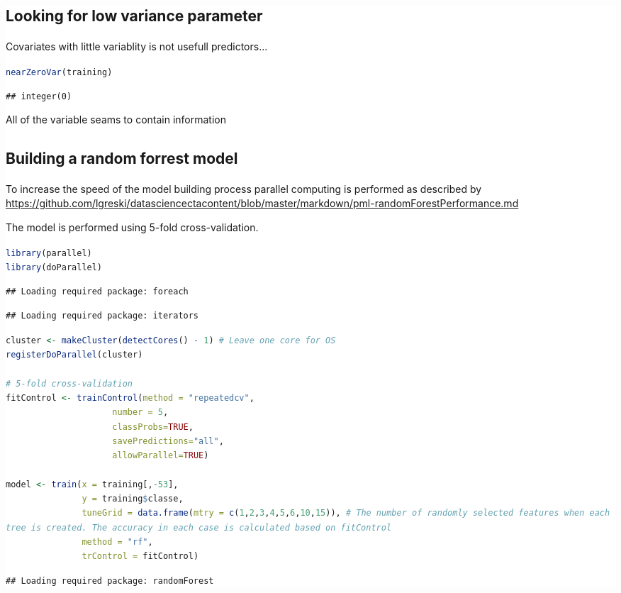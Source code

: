 ## Looking for low variance parameter

Covariates with little variablity is not usefull predictors... 

```r
nearZeroVar(training)
```

```
## integer(0)
```
All of the variable seams to contain information


## Building a random forrest model

To increase the speed of the model building process parallel computing is performed as described by https://github.com/lgreski/datasciencectacontent/blob/master/markdown/pml-randomForestPerformance.md

The model is performed using 5-fold cross-validation.


```r
library(parallel)
library(doParallel)
```

```
## Loading required package: foreach
```

```
## Loading required package: iterators
```

```r
cluster <- makeCluster(detectCores() - 1) # Leave one core for OS
registerDoParallel(cluster)

# 5-fold cross-validation 
fitControl <- trainControl(method = "repeatedcv",
                     number = 5,
                     classProbs=TRUE,
                     savePredictions="all",
                     allowParallel=TRUE)

model <- train(x = training[,-53],
               y = training$classe,
               tuneGrid = data.frame(mtry = c(1,2,3,4,5,6,10,15)), # The number of randomly selected features when each tree is created. The accuracy in each case is calculated based on fitControl
               method = "rf", 
               trControl = fitControl)
```

```
## Loading required package: randomForest
```

